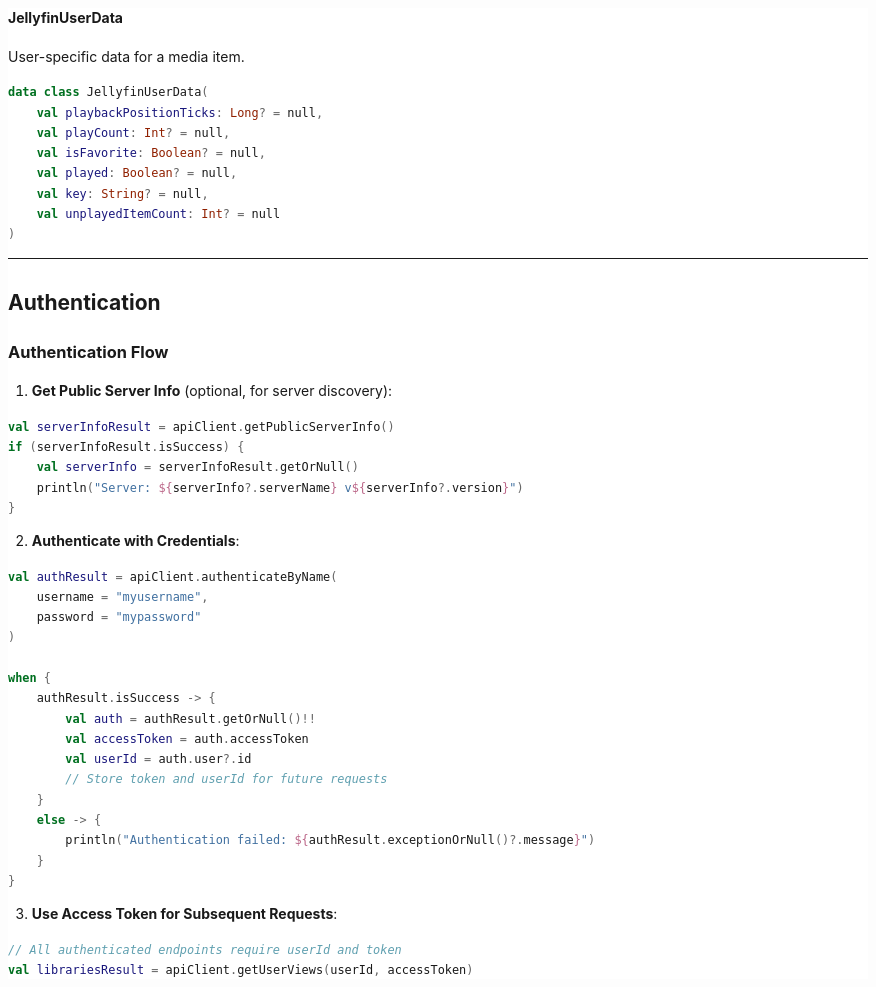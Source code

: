 #### JellyfinUserData
User-specific data for a media item.

```kotlin
data class JellyfinUserData(
    val playbackPositionTicks: Long? = null,
    val playCount: Int? = null,
    val isFavorite: Boolean? = null,
    val played: Boolean? = null,
    val key: String? = null,
    val unplayedItemCount: Int? = null
)
```

---

## Authentication

### Authentication Flow

1. **Get Public Server Info** (optional, for server discovery):
```kotlin
val serverInfoResult = apiClient.getPublicServerInfo()
if (serverInfoResult.isSuccess) {
    val serverInfo = serverInfoResult.getOrNull()
    println("Server: ${serverInfo?.serverName} v${serverInfo?.version}")
}
```

2. **Authenticate with Credentials**:
```kotlin
val authResult = apiClient.authenticateByName(
    username = "myusername",
    password = "mypassword"
)

when {
    authResult.isSuccess -> {
        val auth = authResult.getOrNull()!!
        val accessToken = auth.accessToken
        val userId = auth.user?.id
        // Store token and userId for future requests
    }
    else -> {
        println("Authentication failed: ${authResult.exceptionOrNull()?.message}")
    }
}
```

3. **Use Access Token for Subsequent Requests**:
```kotlin
// All authenticated endpoints require userId and token
val librariesResult = apiClient.getUserViews(userId, accessToken)
```
